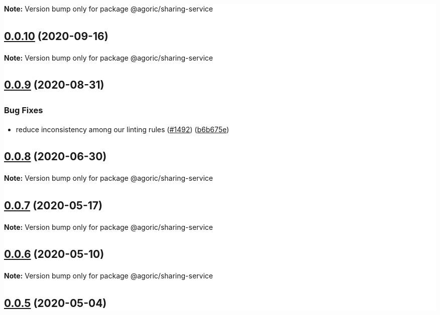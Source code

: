 **Note:** Version bump only for package @agoric/sharing-service





## [0.0.10](https://github.com/Agoric/agoric-sdk/compare/@agoric/sharing-service@0.0.9...@agoric/sharing-service@0.0.10) (2020-09-16)

**Note:** Version bump only for package @agoric/sharing-service





## [0.0.9](https://github.com/Agoric/agoric-sdk/compare/@agoric/sharing-service@0.0.8...@agoric/sharing-service@0.0.9) (2020-08-31)


### Bug Fixes

* reduce inconsistency among our linting rules ([#1492](https://github.com/Agoric/agoric-sdk/issues/1492)) ([b6b675e](https://github.com/Agoric/agoric-sdk/commit/b6b675e2de110e2af19cad784a66220cab21dacf))





## [0.0.8](https://github.com/Agoric/agoric-sdk/compare/@agoric/sharing-service@0.0.7...@agoric/sharing-service@0.0.8) (2020-06-30)

**Note:** Version bump only for package @agoric/sharing-service





## [0.0.7](https://github.com/Agoric/agoric-sdk/compare/@agoric/sharing-service@0.0.6...@agoric/sharing-service@0.0.7) (2020-05-17)

**Note:** Version bump only for package @agoric/sharing-service





## [0.0.6](https://github.com/Agoric/agoric-sdk/compare/@agoric/sharing-service@0.0.5...@agoric/sharing-service@0.0.6) (2020-05-10)

**Note:** Version bump only for package @agoric/sharing-service





## [0.0.5](https://github.com/Agoric/agoric-sdk/compare/@agoric/sharing-service@0.0.4...@agoric/sharing-service@0.0.5) (2020-05-04)
